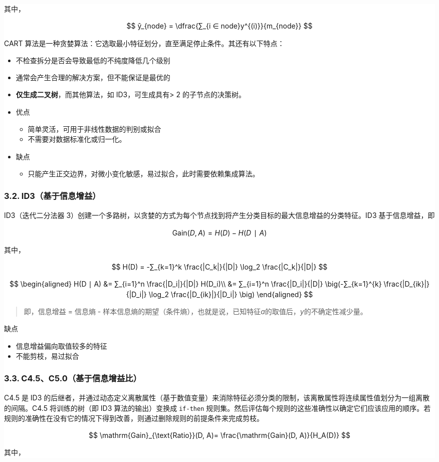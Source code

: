 其中，

$$
ŷ_{node} = \dfrac{∑_{i ∈ node}y^{(i)}}{m_{node}}
$$

CART 算法是一种贪婪算法：它选取最小特征划分，直至满足停止条件。其还有以下特点：

- 不检查拆分是否会导致最低的不纯度降低几个级别
- 通常会产生合理的解决方案，但不能保证是最优的
- **仅生成二叉树**，而其他算法，如 ID3，可生成具有> 2 的子节点的决策树。

- 优点
  - 简单灵活，可用于非线性数据的判别或拟合
  - 不需要对数据标准化或归一化。
- 缺点
  - 只能产生正交边界，对微小变化敏感，易过拟合，此时需要依赖集成算法。

### 3.2. ID3（基于信息增益）

ID3（迭代二分法器 3）创建一个多路树，以贪婪的方式为每个节点找到将产生分类目标的最大信息增益的分类特征。ID3 基于信息增益，即

$$
\mathrm{Gain}(D, A) = H(D) - H(D∣A)
$$

其中，

$$
H(D) = -∑_{k=1}^k \frac{|C_k|}{|D|} \log_2 \frac{|C_k|}{|D|}
$$

$$
\begin{aligned}
H(D ∣ A) &= ∑_{i=1}^n \frac{|D_i|}{|D|} H(D_i)\\
&= ∑_{i=1}^n \frac{|D_i|}{|D|} \big(-∑_{k=1}^{k} \frac{|D_{ik}|}{|D_i|} \log_2 \frac{|D_{ik}|}{|D_i|} \big)
\end{aligned}
$$

> 即，信息增益 = 信息熵 - 样本信息熵的期望（条件熵），也就是说，已知特征$a$的取值后，$y$的不确定性减少量。

缺点

- 信息增益偏向取值较多的特征
- 不能剪枝，易过拟合

### 3.3. C4.5、C5.0（基于信息增益比）

C4.5 是 ID3 的后继者，并通过动态定义离散属性（基于数值变量）来消除特征必须分类的限制，该离散属性将连续属性值划分为一组离散的间隔。C4.5 将训练的树（即 ID3 算法的输出）变换成 `if-then` 规则集。然后评估每个规则的这些准确性以确定它们应该应用的顺序。若规则的准确性在没有它的情况下得到改善，则通过删除规则的前提条件来完成剪枝。

$$
\mathrm{Gain}_{\text{Ratio}}(D, A)=  \frac{\mathrm{Gain}(D, A)}{H_A(D)}
$$

其中，
